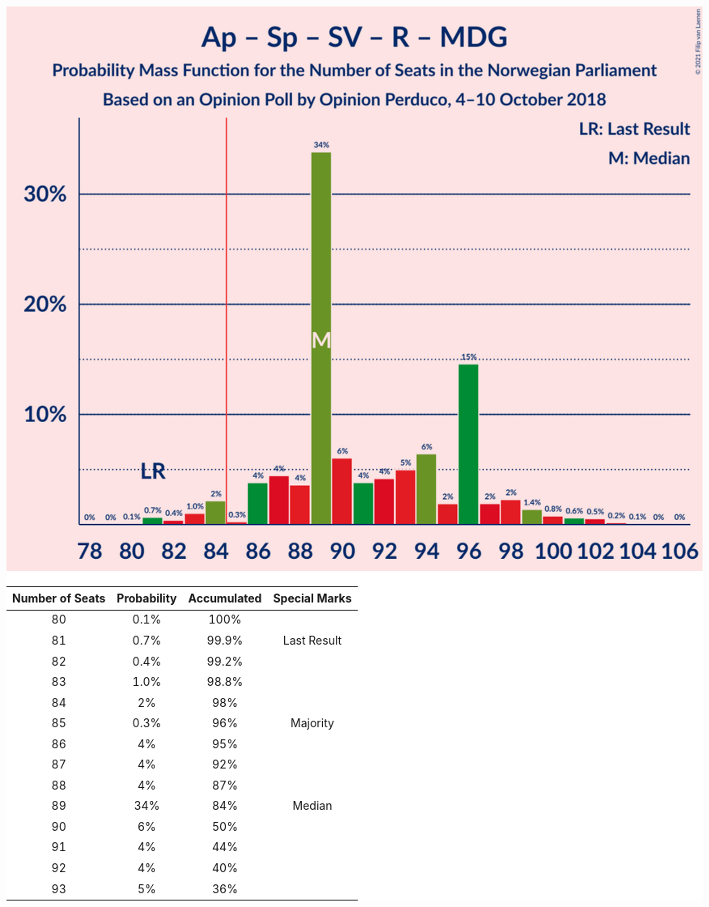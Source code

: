 ![Graph with seats probability mass function not yet produced](2018-10-10-OpinionPerduco-coalitions-seats-pmf-ap–sp–sv–r–mdg.png "Seats Probability Mass Function")

| Number of Seats | Probability | Accumulated | Special Marks |
|:---------------:|:-----------:|:-----------:|:-------------:|
| 80 | 0.1% | 100% |  |
| 81 | 0.7% | 99.9% | Last Result |
| 82 | 0.4% | 99.2% |  |
| 83 | 1.0% | 98.8% |  |
| 84 | 2% | 98% |  |
| 85 | 0.3% | 96% | Majority |
| 86 | 4% | 95% |  |
| 87 | 4% | 92% |  |
| 88 | 4% | 87% |  |
| 89 | 34% | 84% | Median |
| 90 | 6% | 50% |  |
| 91 | 4% | 44% |  |
| 92 | 4% | 40% |  |
| 93 | 5% | 36% |  |